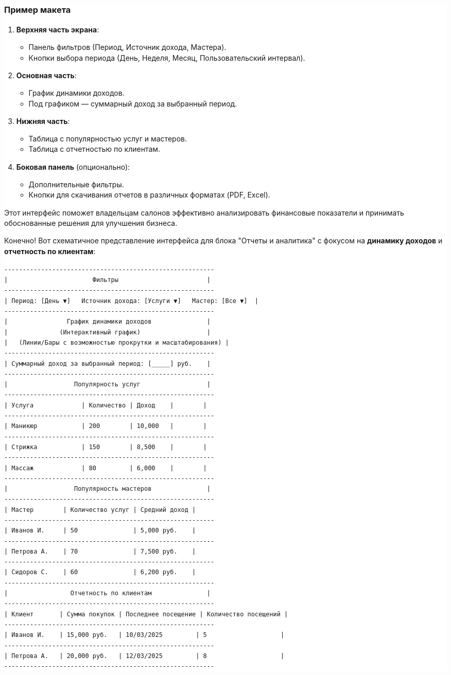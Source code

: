 
### **Пример макета**

1. **Верхняя часть экрана**:
    
    - Панель фильтров (Период, Источник дохода, Мастера).
    - Кнопки выбора периода (День, Неделя, Месяц, Пользовательский интервал).
2. **Основная часть**:
    
    - График динамики доходов.
    - Под графиком — суммарный доход за выбранный период.
3. **Нижняя часть**:
    
    - Таблица с популярностью услуг и мастеров.
    - Таблица с отчетностью по клиентам.
4. **Боковая панель** (опционально):
    
    - Дополнительные фильтры.
    - Кнопки для скачивания отчетов в различных форматах (PDF, Excel).



Этот интерфейс поможет владельцам салонов эффективно анализировать финансовые показатели и принимать обоснованные решения для улучшения бизнеса.

Конечно! Вот схематичное представление интерфейса для блока "Отчеты и аналитика" с фокусом на **динамику доходов** и **отчетность по клиентам**:

```
---------------------------------------------------------
|                       Фильтры                        |
---------------------------------------------------------
| Период: [День ▼]   Источник дохода: [Услуги ▼]   Мастер: [Все ▼]  |
---------------------------------------------------------
|                График динамики доходов               |
|              (Интерактивный график)                  |
|   (Линии/Бары с возможностью прокрутки и масштабирования) |
---------------------------------------------------------
| Суммарный доход за выбранный период: [_____] руб.    |
---------------------------------------------------------
|                  Популярность услуг                  |
---------------------------------------------------------
| Услуга             | Количество | Доход    |        |
---------------------------------------------------------
| Маникюр            | 200        | 10,000   |        |
---------------------------------------------------------
| Стрижка            | 150        | 8,500    |        |
---------------------------------------------------------
| Массаж             | 80         | 6,000    |        |
---------------------------------------------------------
|                  Популярность мастеров               |
---------------------------------------------------------
| Мастер        | Количество услуг | Средний доход |
---------------------------------------------------------
| Иванов И.     | 50               | 5,000 руб.    |
---------------------------------------------------------
| Петрова А.    | 70               | 7,500 руб.    |
---------------------------------------------------------
| Сидоров С.    | 60               | 6,200 руб.    |
---------------------------------------------------------
|                 Отчетность по клиентам               |
---------------------------------------------------------
| Клиент       | Сумма покупок | Последнее посещение | Количество посещений |
---------------------------------------------------------
| Иванов И.    | 15,000 руб.   | 10/03/2025         | 5                    |
---------------------------------------------------------
| Петрова А.   | 20,000 руб.   | 12/03/2025         | 8                    |
---------------------------------------------------------
```